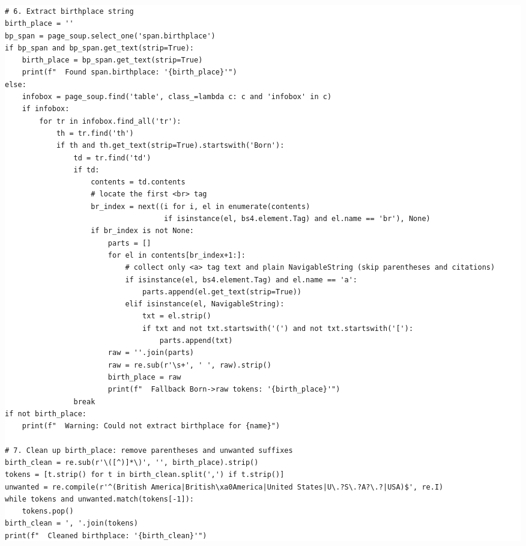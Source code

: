     # 6. Extract birthplace string
    birth_place = ''
    bp_span = page_soup.select_one('span.birthplace')
    if bp_span and bp_span.get_text(strip=True):
        birth_place = bp_span.get_text(strip=True)
        print(f"  Found span.birthplace: '{birth_place}'")
    else:
        infobox = page_soup.find('table', class_=lambda c: c and 'infobox' in c)
        if infobox:
            for tr in infobox.find_all('tr'):
                th = tr.find('th')
                if th and th.get_text(strip=True).startswith('Born'):
                    td = tr.find('td')
                    if td:
                        contents = td.contents
                        # locate the first <br> tag
                        br_index = next((i for i, el in enumerate(contents)
                                         if isinstance(el, bs4.element.Tag) and el.name == 'br'), None)
                        if br_index is not None:
                            parts = []
                            for el in contents[br_index+1:]:
                                # collect only <a> tag text and plain NavigableString (skip parentheses and citations)
                                if isinstance(el, bs4.element.Tag) and el.name == 'a':
                                    parts.append(el.get_text(strip=True))
                                elif isinstance(el, NavigableString):
                                    txt = el.strip()
                                    if txt and not txt.startswith('(') and not txt.startswith('['):
                                        parts.append(txt)
                            raw = ''.join(parts)
                            raw = re.sub(r'\s+', ' ', raw).strip()
                            birth_place = raw
                            print(f"  Fallback Born->raw tokens: '{birth_place}'")
                    break
    if not birth_place:
        print(f"  Warning: Could not extract birthplace for {name}")

    # 7. Clean up birth_place: remove parentheses and unwanted suffixes
    birth_clean = re.sub(r'\([^)]*\)', '', birth_place).strip()
    tokens = [t.strip() for t in birth_clean.split(',') if t.strip()]
    unwanted = re.compile(r'^(British America|British\xa0America|United States|U\.?S\.?A?\.?|USA)$', re.I)
    while tokens and unwanted.match(tokens[-1]):
        tokens.pop()
    birth_clean = ', '.join(tokens)
    print(f"  Cleaned birthplace: '{birth_clean}'")

